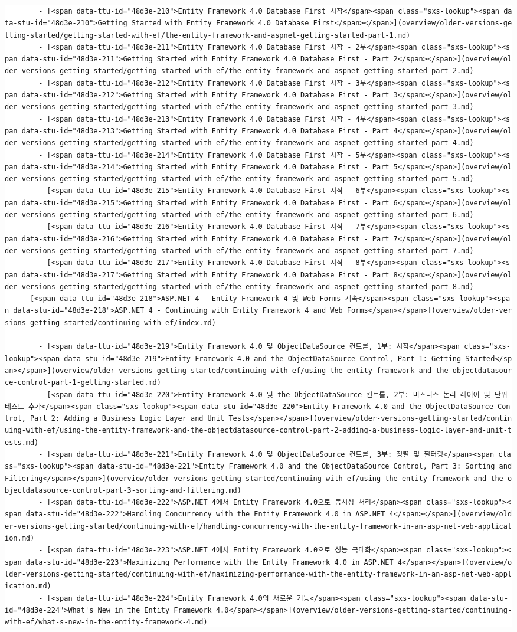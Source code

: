             - [<span data-ttu-id="48d3e-210">Entity Framework 4.0 Database First 시작</span><span class="sxs-lookup"><span data-stu-id="48d3e-210">Getting Started with Entity Framework 4.0 Database First</span></span>](overview/older-versions-getting-started/getting-started-with-ef/the-entity-framework-and-aspnet-getting-started-part-1.md)
            - [<span data-ttu-id="48d3e-211">Entity Framework 4.0 Database First 시작 - 2부</span><span class="sxs-lookup"><span data-stu-id="48d3e-211">Getting Started with Entity Framework 4.0 Database First - Part 2</span></span>](overview/older-versions-getting-started/getting-started-with-ef/the-entity-framework-and-aspnet-getting-started-part-2.md)
            - [<span data-ttu-id="48d3e-212">Entity Framework 4.0 Database First 시작 - 3부</span><span class="sxs-lookup"><span data-stu-id="48d3e-212">Getting Started with Entity Framework 4.0 Database First - Part 3</span></span>](overview/older-versions-getting-started/getting-started-with-ef/the-entity-framework-and-aspnet-getting-started-part-3.md)
            - [<span data-ttu-id="48d3e-213">Entity Framework 4.0 Database First 시작 - 4부</span><span class="sxs-lookup"><span data-stu-id="48d3e-213">Getting Started with Entity Framework 4.0 Database First - Part 4</span></span>](overview/older-versions-getting-started/getting-started-with-ef/the-entity-framework-and-aspnet-getting-started-part-4.md)
            - [<span data-ttu-id="48d3e-214">Entity Framework 4.0 Database First 시작 - 5부</span><span class="sxs-lookup"><span data-stu-id="48d3e-214">Getting Started with Entity Framework 4.0 Database First - Part 5</span></span>](overview/older-versions-getting-started/getting-started-with-ef/the-entity-framework-and-aspnet-getting-started-part-5.md)
            - [<span data-ttu-id="48d3e-215">Entity Framework 4.0 Database First 시작 - 6부</span><span class="sxs-lookup"><span data-stu-id="48d3e-215">Getting Started with Entity Framework 4.0 Database First - Part 6</span></span>](overview/older-versions-getting-started/getting-started-with-ef/the-entity-framework-and-aspnet-getting-started-part-6.md)
            - [<span data-ttu-id="48d3e-216">Entity Framework 4.0 Database First 시작 - 7부</span><span class="sxs-lookup"><span data-stu-id="48d3e-216">Getting Started with Entity Framework 4.0 Database First - Part 7</span></span>](overview/older-versions-getting-started/getting-started-with-ef/the-entity-framework-and-aspnet-getting-started-part-7.md)
            - [<span data-ttu-id="48d3e-217">Entity Framework 4.0 Database First 시작 - 8부</span><span class="sxs-lookup"><span data-stu-id="48d3e-217">Getting Started with Entity Framework 4.0 Database First - Part 8</span></span>](overview/older-versions-getting-started/getting-started-with-ef/the-entity-framework-and-aspnet-getting-started-part-8.md)
        - [<span data-ttu-id="48d3e-218">ASP.NET 4 - Entity Framework 4 및 Web Forms 계속</span><span class="sxs-lookup"><span data-stu-id="48d3e-218">ASP.NET 4 - Continuing with Entity Framework 4 and Web Forms</span></span>](overview/older-versions-getting-started/continuing-with-ef/index.md)

            - [<span data-ttu-id="48d3e-219">Entity Framework 4.0 및 ObjectDataSource 컨트롤, 1부: 시작</span><span class="sxs-lookup"><span data-stu-id="48d3e-219">Entity Framework 4.0 and the ObjectDataSource Control, Part 1: Getting Started</span></span>](overview/older-versions-getting-started/continuing-with-ef/using-the-entity-framework-and-the-objectdatasource-control-part-1-getting-started.md)
            - [<span data-ttu-id="48d3e-220">Entity Framework 4.0 및 the ObjectDataSource 컨트롤, 2부: 비즈니스 논리 레이어 및 단위 테스트 추가</span><span class="sxs-lookup"><span data-stu-id="48d3e-220">Entity Framework 4.0 and the ObjectDataSource Control, Part 2: Adding a Business Logic Layer and Unit Tests</span></span>](overview/older-versions-getting-started/continuing-with-ef/using-the-entity-framework-and-the-objectdatasource-control-part-2-adding-a-business-logic-layer-and-unit-tests.md)
            - [<span data-ttu-id="48d3e-221">Entity Framework 4.0 및 ObjectDataSource 컨트롤, 3부: 정렬 및 필터링</span><span class="sxs-lookup"><span data-stu-id="48d3e-221">Entity Framework 4.0 and the ObjectDataSource Control, Part 3: Sorting and Filtering</span></span>](overview/older-versions-getting-started/continuing-with-ef/using-the-entity-framework-and-the-objectdatasource-control-part-3-sorting-and-filtering.md)
            - [<span data-ttu-id="48d3e-222">ASP.NET 4에서 Entity Framework 4.0으로 동시성 처리</span><span class="sxs-lookup"><span data-stu-id="48d3e-222">Handling Concurrency with the Entity Framework 4.0 in ASP.NET 4</span></span>](overview/older-versions-getting-started/continuing-with-ef/handling-concurrency-with-the-entity-framework-in-an-asp-net-web-application.md)
            - [<span data-ttu-id="48d3e-223">ASP.NET 4에서 Entity Framework 4.0으로 성능 극대화</span><span class="sxs-lookup"><span data-stu-id="48d3e-223">Maximizing Performance with the Entity Framework 4.0 in ASP.NET 4</span></span>](overview/older-versions-getting-started/continuing-with-ef/maximizing-performance-with-the-entity-framework-in-an-asp-net-web-application.md)
            - [<span data-ttu-id="48d3e-224">Entity Framework 4.0의 새로운 기능</span><span class="sxs-lookup"><span data-stu-id="48d3e-224">What's New in the Entity Framework 4.0</span></span>](overview/older-versions-getting-started/continuing-with-ef/what-s-new-in-the-entity-framework-4.md)
